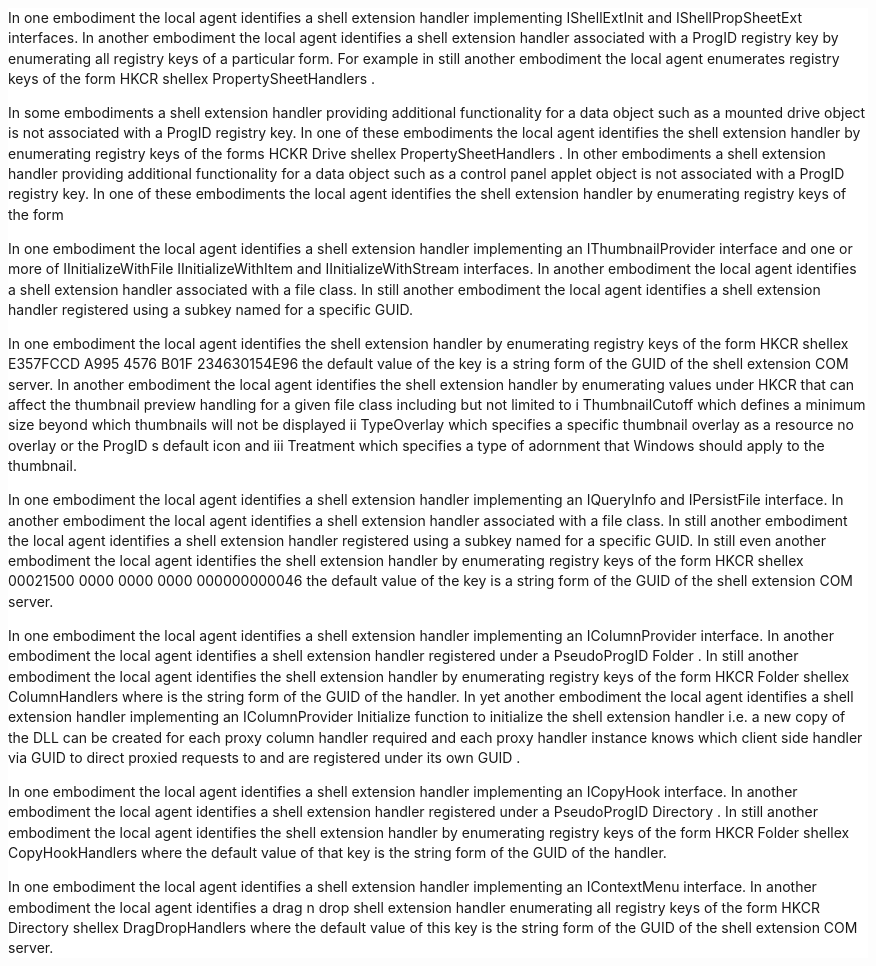 In one embodiment the local agent identifies a shell extension handler implementing IShellExtInit and IShellPropSheetExt interfaces. In another embodiment the local agent identifies a shell extension handler associated with a ProgID registry key by enumerating all registry keys of a particular form. For example in still another embodiment the local agent enumerates registry keys of the form HKCR shellex PropertySheetHandlers .

In some embodiments a shell extension handler providing additional functionality for a data object such as a mounted drive object is not associated with a ProgID registry key. In one of these embodiments the local agent identifies the shell extension handler by enumerating registry keys of the forms HCKR Drive shellex PropertySheetHandlers . In other embodiments a shell extension handler providing additional functionality for a data object such as a control panel applet object is not associated with a ProgID registry key. In one of these embodiments the local agent identifies the shell extension handler by enumerating registry keys of the form 

In one embodiment the local agent identifies a shell extension handler implementing an IThumbnailProvider interface and one or more of IInitializeWithFile IInitializeWithItem and IInitializeWithStream interfaces. In another embodiment the local agent identifies a shell extension handler associated with a file class. In still another embodiment the local agent identifies a shell extension handler registered using a subkey named for a specific GUID.

In one embodiment the local agent identifies the shell extension handler by enumerating registry keys of the form HKCR shellex E357FCCD A995 4576 B01F 234630154E96 the default value of the key is a string form of the GUID of the shell extension COM server. In another embodiment the local agent identifies the shell extension handler by enumerating values under HKCR that can affect the thumbnail preview handling for a given file class including but not limited to i ThumbnailCutoff which defines a minimum size beyond which thumbnails will not be displayed ii TypeOverlay which specifies a specific thumbnail overlay as a resource no overlay or the ProgID s default icon and iii Treatment which specifies a type of adornment that Windows should apply to the thumbnail.

In one embodiment the local agent identifies a shell extension handler implementing an IQueryInfo and IPersistFile interface. In another embodiment the local agent identifies a shell extension handler associated with a file class. In still another embodiment the local agent identifies a shell extension handler registered using a subkey named for a specific GUID. In still even another embodiment the local agent identifies the shell extension handler by enumerating registry keys of the form HKCR shellex 00021500 0000 0000 0000 000000000046 the default value of the key is a string form of the GUID of the shell extension COM server.

In one embodiment the local agent identifies a shell extension handler implementing an IColumnProvider interface. In another embodiment the local agent identifies a shell extension handler registered under a PseudoProgID Folder . In still another embodiment the local agent identifies the shell extension handler by enumerating registry keys of the form HKCR Folder shellex ColumnHandlers where is the string form of the GUID of the handler. In yet another embodiment the local agent identifies a shell extension handler implementing an IColumnProvider Initialize function to initialize the shell extension handler i.e. a new copy of the DLL can be created for each proxy column handler required and each proxy handler instance knows which client side handler via GUID to direct proxied requests to and are registered under its own GUID .

In one embodiment the local agent identifies a shell extension handler implementing an ICopyHook interface. In another embodiment the local agent identifies a shell extension handler registered under a PseudoProgID Directory . In still another embodiment the local agent identifies the shell extension handler by enumerating registry keys of the form HKCR Folder shellex CopyHookHandlers where the default value of that key is the string form of the GUID of the handler.

In one embodiment the local agent identifies a shell extension handler implementing an IContextMenu interface. In another embodiment the local agent identifies a drag n drop shell extension handler enumerating all registry keys of the form HKCR Directory shellex DragDropHandlers where the default value of this key is the string form of the GUID of the shell extension COM server.

